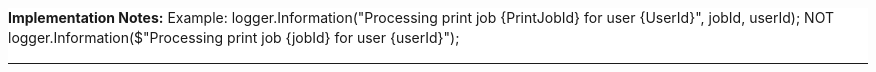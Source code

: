 **Implementation Notes:** Example: logger.Information("Processing print job {PrintJobId} for user {UserId}", jobId, userId); NOT logger.Information($"Processing print job {jobId} for user {userId}");  
  


---

